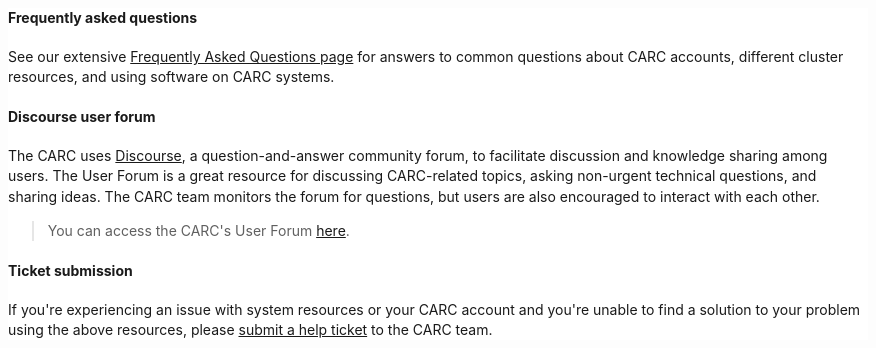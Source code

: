 #### Frequently asked questions

See our extensive [Frequently Asked Questions page](/user-information/frequently-asked-questions) for answers to common questions about CARC accounts, different cluster resources, and using software on CARC systems.

#### Discourse user forum

The CARC uses [Discourse](https://www.discourse.org/), a question-and-answer community forum, to facilitate discussion and knowledge sharing among users. The User Forum is a great resource for discussing CARC-related topics, asking non-urgent technical questions, and sharing ideas. The CARC team monitors the forum for questions, but users are also encouraged to interact with each other.

>You can access the CARC's User Forum [here](https://hpc-discourse.usc.edu/).

#### Ticket submission

If you're experiencing an issue with system resources or your CARC account and you're unable to find a solution to your problem using the above resources, please [submit a help ticket](/user-information/ticket-submission) to the CARC team.
